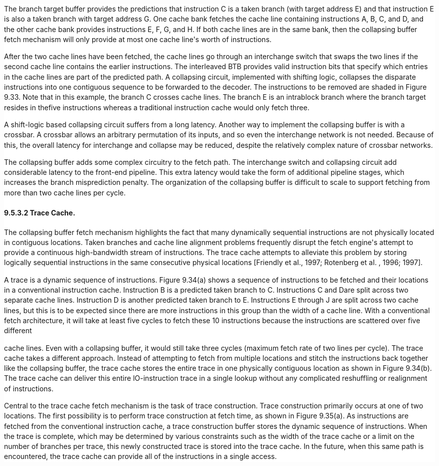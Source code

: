 The branch target buffer provides the predictions that instruction C is a taken branch (with target address E) and that instruction E is also a taken branch with target address G. One cache bank fetches the cache line containing instructions A, B, C, and D, and the other cache bank provides instructions E, F, G, and H. If both cache lines are in the same bank, then the collapsing buffer fetch mechanism will only provide at most one cache line's worth of instructions.

After the two cache lines have been fetched, the cache lines go through an interchange switch that swaps the two lines if the second cache line contains the earlier instructions. The interleaved BTB provides valid instruction bits that specify which entries in the cache lines are part of the predicted path. A collapsing circuit, implemented with shifting logic, collapses the disparate instructions into one contiguous sequence to be forwarded to the decoder. The instructions to be removed are shaded in Figure 9.33. Note that in this example, the branch C crosses cache lines. The branch E is an intrablock branch where the branch target resides in thefive instructions whereas a traditional instruction cache would only fetch three.

A shift-logic based collapsing circuit suffers from a long latency. Another way to implement the collapsing buffer is with a crossbar. A crossbar allows an arbitrary permutation of its inputs, and so even the interchange network is not needed. Because of this, the overall latency for interchange and collapse may be reduced, despite the relatively complex nature of crossbar networks.

The collapsing buffer adds some complex circuitry to the fetch path. The interchange switch and collapsing circuit add considerable latency to the front-end pipeline. This extra latency would take the form of additional pipeline stages, which increases the branch misprediction penalty. The organization of the collapsing buffer is difficult to scale to support fetching from more than two cache lines per cycle.




#### 9.5.3.2  Trace Cache. 
The collapsing buffer fetch mechanism highlights the fact that many dynamically sequential instructions are not physically located in contiguous locations. Taken branches and cache line alignment problems frequently disrupt the fetch engine's attempt to provide a continuous high-bandwidth stream of instructions. The trace cache attempts to alleviate this problem by storing logically sequential instructions in the same consecutive physical locations [Friendly et aI., 1997; Rotenberg et aI. , 1996; 1997].

A trace is a dynamic sequence of instructions. Figure 9.34(a) shows a sequence of instructions to be fetched and their locations in a conventional instruction cache. Instruction B is a predicted taken branch to C. Instructions C and Dare split across two separate cache lines. Instruction D is another predicted taken branch to E. Instructions E through J are split across two cache lines, but this is to be expected since there are more instructions in this group than the width of a cache line. With a conventional fetch architecture, it will take at least five cycles to fetch these 10 instructions because the instructions are scattered over five different 

cache lines. Even with a collapsing buffer, it would still take three cycles (maximum fetch rate of two lines per cycle).
The trace cache takes a different approach. Instead of attempting to fetch from multiple locations and stitch the instructions back together like the collapsing buffer, the trace cache stores the entire trace in one physically contiguous location as shown in Figure 9.34(b). The trace cache can deliver this entire lO-instruction trace in a single lookup without any complicated reshuffling or realignment of instructions.

Central to the trace cache fetch mechanism is the task of trace construction.
Trace construction primarily occurs at one of two locations. The first possibility is to perform trace construction at fetch time, as shown in Figure 9.35(a). As instructions are fetched from the conventional instruction cache, a trace construction buffer stores the dynamic sequence of instructions. When the trace is complete, which may be determined by various constraints such as the width of the trace cache or a limit on the number of branches per trace, this newly constructed trace is stored into the trace cache. In the future, when this same path is encountered, the trace cache can provide all of the instructions in a single access.
